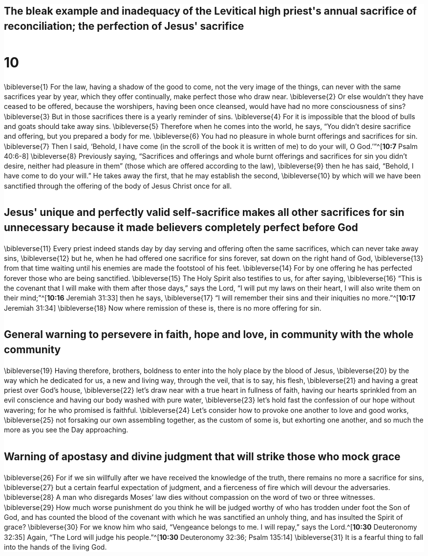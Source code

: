 ## The bleak example and inadequacy of the Levitical high priest's annual sacrifice of reconciliation; the perfection of Jesus' sacrifice
# 10 
\bibleverse{1} For the law, having a shadow of the good to come, not the very image of the things, can never with the same sacrifices year by year, which they offer continually, make perfect those who draw near. \bibleverse{2} Or else wouldn’t they have ceased to be offered, because the worshipers, having been once cleansed, would have had no more consciousness of sins? \bibleverse{3} But in those sacrifices there is a yearly reminder of sins. \bibleverse{4} For it is impossible that the blood of bulls and goats should take away sins. \bibleverse{5} Therefore when he comes into the world, he says, “You didn’t desire sacrifice and offering, but you prepared a body for me. \bibleverse{6} You had no pleasure in whole burnt offerings and sacrifices for sin. \bibleverse{7} Then I said, ‘Behold, I have come (in the scroll of the book it is written of me) to do your will, O God.’”^[**10:7** Psalm 40:6-8] \bibleverse{8} Previously saying, “Sacrifices and offerings and whole burnt offerings and sacrifices for sin you didn’t desire, neither had pleasure in them” (those which are offered according to the law), \bibleverse{9} then he has said, “Behold, I have come to do your will.” He takes away the first, that he may establish the second, \bibleverse{10} by which will we have been sanctified through the offering of the body of Jesus Christ once for all.

## Jesus' unique and perfectly valid self-sacrifice makes all other sacrifices for sin unnecessary because it made believers completely perfect before God
\bibleverse{11} Every priest indeed stands day by day serving and offering often the same sacrifices, which can never take away sins, \bibleverse{12} but he, when he had offered one sacrifice for sins forever, sat down on the right hand of God, \bibleverse{13} from that time waiting until his enemies are made the footstool of his feet. \bibleverse{14} For by one offering he has perfected forever those who are being sanctified. \bibleverse{15} The Holy Spirit also testifies to us, for after saying, \bibleverse{16} “This is the covenant that I will make with them after those days,” says the Lord, “I will put my laws on their heart, I will also write them on their mind;”^[**10:16** Jeremiah 31:33] then he says, \bibleverse{17} “I will remember their sins and their iniquities no more.”^[**10:17** Jeremiah 31:34] \bibleverse{18} Now where remission of these is, there is no more offering for sin.

## General warning to persevere in faith, hope and love, in community with the whole community
\bibleverse{19} Having therefore, brothers, boldness to enter into the holy place by the blood of Jesus, \bibleverse{20} by the way which he dedicated for us, a new and living way, through the veil, that is to say, his flesh, \bibleverse{21} and having a great priest over God’s house, \bibleverse{22} let’s draw near with a true heart in fullness of faith, having our hearts sprinkled from an evil conscience and having our body washed with pure water, \bibleverse{23} let’s hold fast the confession of our hope without wavering; for he who promised is faithful. \bibleverse{24} Let’s consider how to provoke one another to love and good works, \bibleverse{25} not forsaking our own assembling together, as the custom of some is, but exhorting one another, and so much the more as you see the Day approaching.

## Warning of apostasy and divine judgment that will strike those who mock grace
\bibleverse{26} For if we sin willfully after we have received the knowledge of the truth, there remains no more a sacrifice for sins, \bibleverse{27} but a certain fearful expectation of judgment, and a fierceness of fire which will devour the adversaries. \bibleverse{28} A man who disregards Moses’ law dies without compassion on the word of two or three witnesses. \bibleverse{29} How much worse punishment do you think he will be judged worthy of who has trodden under foot the Son of God, and has counted the blood of the covenant with which he was sanctified an unholy thing, and has insulted the Spirit of grace? \bibleverse{30} For we know him who said, “Vengeance belongs to me. I will repay,” says the Lord.^[**10:30** Deuteronomy 32:35] Again, “The Lord will judge his people.”^[**10:30** Deuteronomy 32:36; Psalm 135:14] \bibleverse{31} It is a fearful thing to fall into the hands of the living God.
